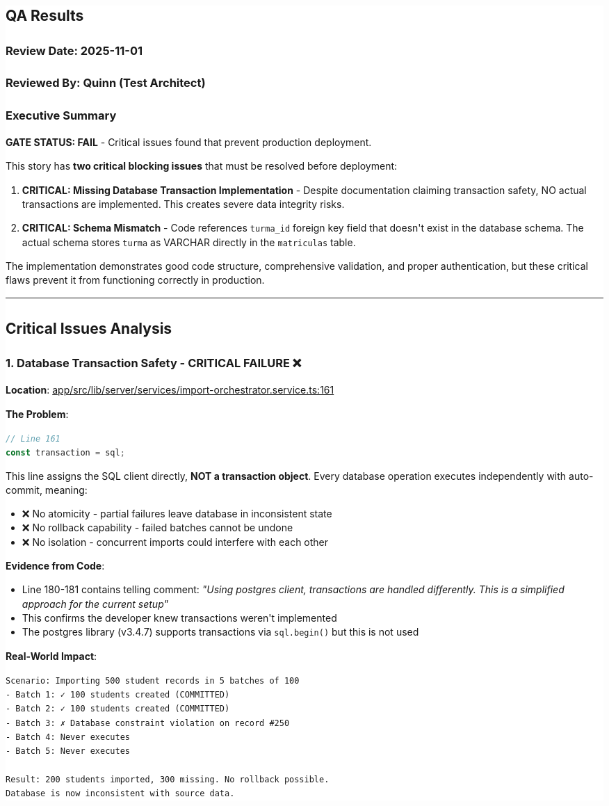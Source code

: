 ## QA Results

### Review Date: 2025-11-01

### Reviewed By: Quinn (Test Architect)

### Executive Summary

**GATE STATUS: FAIL** - Critical issues found that prevent production deployment.

This story has **two critical blocking issues** that must be resolved before deployment:

1. **CRITICAL: Missing Database Transaction Implementation** - Despite documentation claiming transaction safety, NO actual transactions are implemented. This creates severe data integrity risks.

2. **CRITICAL: Schema Mismatch** - Code references `turma_id` foreign key field that doesn't exist in the database schema. The actual schema stores `turma` as VARCHAR directly in the `matriculas` table.

The implementation demonstrates good code structure, comprehensive validation, and proper authentication, but these critical flaws prevent it from functioning correctly in production.

---

## Critical Issues Analysis

### 1. Database Transaction Safety - CRITICAL FAILURE ❌

**Location**: [app/src/lib/server/services/import-orchestrator.service.ts:161](app/src/lib/server/services/import-orchestrator.service.ts#L161)

**The Problem**:
```typescript
// Line 161
const transaction = sql;
```

This line assigns the SQL client directly, **NOT a transaction object**. Every database operation executes independently with auto-commit, meaning:
- ❌ No atomicity - partial failures leave database in inconsistent state
- ❌ No rollback capability - failed batches cannot be undone
- ❌ No isolation - concurrent imports could interfere with each other

**Evidence from Code**:
- Line 180-181 contains telling comment: *"Using postgres client, transactions are handled differently. This is a simplified approach for the current setup"*
- This confirms the developer knew transactions weren't implemented
- The postgres library (v3.4.7) supports transactions via `sql.begin()` but this is not used

**Real-World Impact**:
```
Scenario: Importing 500 student records in 5 batches of 100
- Batch 1: ✓ 100 students created (COMMITTED)
- Batch 2: ✓ 100 students created (COMMITTED)
- Batch 3: ✗ Database constraint violation on record #250
- Batch 4: Never executes
- Batch 5: Never executes

Result: 200 students imported, 300 missing. No rollback possible.
Database is now inconsistent with source data.
```
